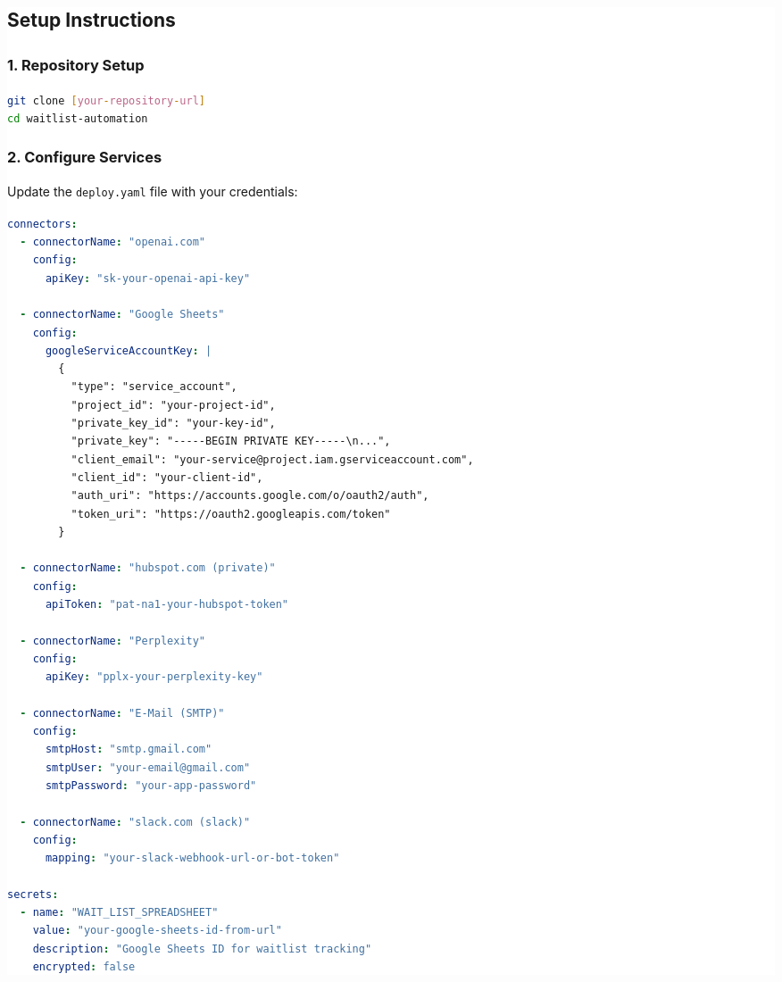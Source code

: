 ## Setup Instructions

### 1. Repository Setup
```bash
git clone [your-repository-url]
cd waitlist-automation
```

### 2. Configure Services

Update the `deploy.yaml` file with your credentials:

```yaml
connectors:
  - connectorName: "openai.com"
    config:
      apiKey: "sk-your-openai-api-key"
  
  - connectorName: "Google Sheets"
    config:
      googleServiceAccountKey: |
        {
          "type": "service_account",
          "project_id": "your-project-id",
          "private_key_id": "your-key-id",
          "private_key": "-----BEGIN PRIVATE KEY-----\n...",
          "client_email": "your-service@project.iam.gserviceaccount.com",
          "client_id": "your-client-id",
          "auth_uri": "https://accounts.google.com/o/oauth2/auth",
          "token_uri": "https://oauth2.googleapis.com/token"
        }
  
  - connectorName: "hubspot.com (private)"
    config:
      apiToken: "pat-na1-your-hubspot-token"
  
  - connectorName: "Perplexity"
    config:
      apiKey: "pplx-your-perplexity-key"
  
  - connectorName: "E-Mail (SMTP)"
    config:
      smtpHost: "smtp.gmail.com"
      smtpUser: "your-email@gmail.com"
      smtpPassword: "your-app-password"
  
  - connectorName: "slack.com (slack)"
    config:
      mapping: "your-slack-webhook-url-or-bot-token"

secrets:
  - name: "WAIT_LIST_SPREADSHEET"
    value: "your-google-sheets-id-from-url"
    description: "Google Sheets ID for waitlist tracking"
    encrypted: false
```
